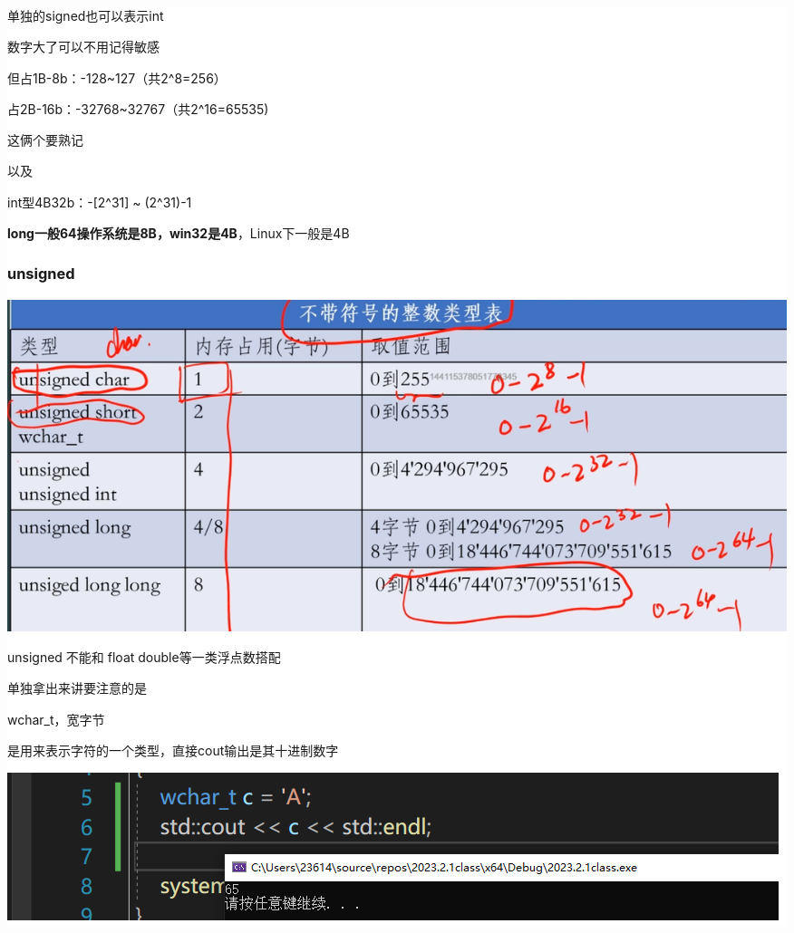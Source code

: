 单独的signed也可以表示int

数字大了可以不用记得敏感

但占1B-8b：-128~127（共2^8=256）

占2B-16b：-32768~32767（共2^16=65535)

这俩个要熟记

以及

int型4B32b：-[2^31] ~ (2^31)-1

**long一般64操作系统是8B，win32是4B**，Linux下一般是4B



### unsigned

![image-20230202202234949](Cpp基本语法回顾.assets/image-20230202202234949.png)

 unsigned 不能和 float double等一类浮点数搭配

单独拿出来讲要注意的是

wchar_t，宽字节

是用来表示字符的一个类型，直接cout输出是其十进制数字

![image-20230202202438002](Cpp基本语法回顾.assets/image-20230202202438002.png)
